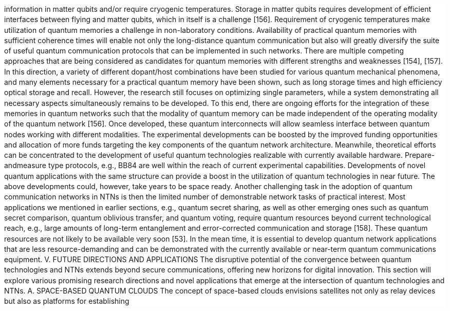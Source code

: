 information in matter qubits and/or require cryogenic temperatures. Storage in matter qubits requires development of
efficient interfaces between flying and matter qubits, which
in itself is a challenge [156]. Requirement of cryogenic
temperatures make utilization of quantum memories a challenge in non-laboratory conditions. Availability of practical
quantum memories with sufficient coherence times will
enable not only the long-distance quantum communication
but also will greatly diversify the suite of useful quantum
communication protocols that can be implemented in such
networks.
There are multiple competing approaches that are being
considered as candidates for quantum memories with different strengths and weaknesses [154], [157]. In this direction, a
variety of different dopant/host combinations have been studied for various quantum mechanical phenomena, and many
elements necessary for a practical quantum memory have
been shown, such as long storage times and high efficiency
optical storage and recall. However, the research still focuses
on optimizing single parameters, while a system demonstrating all necessary aspects simultaneously remains to be
developed. To this end, there are ongoing efforts for the integration of these memories in quantum networks such that the
modality of quantum memory can be made independent of
the operating modality of the quantum network [156]. Once
developed, these quantum interconnects will allow seamless
interface between quantum nodes working with different
modalities. The experimental developments can be boosted
by the improved funding opportunities and allocation of more
funds targeting the key components of the quantum network
architecture. Meanwhile, theoretical efforts can be concentrated to the development of useful quantum technologies
realizable with currently available hardware. Prepare-andmeasure type protocols, e.g., BB84 are well within the reach
of current experimental capabilities. Developments of novel
quantum applications with the same structure can provide
a boost in the utilization of quantum technologies in near
future.
The above developments could, however, take years to
be space ready. Another challenging task in the adoption
of quantum communication networks in NTNs is then the
limited number of demonstrable network tasks of practical
interest. Most applications we mentioned in earlier sections,
e.g., quantum secret sharing, as well as other emerging
ones such as quantum secret comparison, quantum oblivious
transfer, and quantum voting, require quantum resources
beyond current technological reach, e.g., large amounts of
long-term entanglement and error-corrected communication
and storage [158]. These quantum resources are not likely
to be available very soon [53]. In the mean time, it is
essential to develop quantum network applications that are
less resource-demanding and can be demonstrated with the
currently available or near-term quantum communications
equipment.
V. FUTURE DIRECTIONS AND APPLICATIONS
The disruptive potential of the convergence between quantum
technologies and NTNs extends beyond secure communications, offering new horizons for digital innovation. This
section will explore various promising research directions
and novel applications that emerge at the intersection of
quantum technologies and NTNs.
A. SPACE-BASED QUANTUM CLOUDS
The concept of space-based clouds envisions satellites not
only as relay devices but also as platforms for establishing